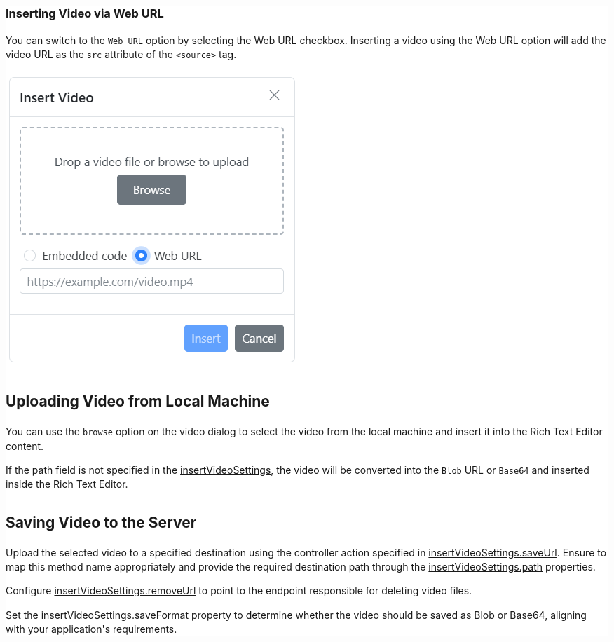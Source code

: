 ### Inserting Video via Web URL

You can switch to the `Web URL` option by selecting the Web URL checkbox. Inserting a video using the Web URL option will add the video URL as the `src` attribute of the `<source>` tag.

![React Rich Text Editor Video insert](../images/react-richtexteditor-video-web.png)

## Uploading Video from Local Machine

You can use the `browse` option on the video dialog to select the video from the local machine and insert it into the Rich Text Editor content.

If the path field is not specified in the [insertVideoSettings](https://ej2.syncfusion.com/react/documentation/api/rich-text-editor/#insertvideosettings), the video will be converted into the `Blob` URL or `Base64` and inserted inside the Rich Text Editor.

## Saving Video to the Server

Upload the selected video to a specified destination using the controller action specified in [insertVideoSettings.saveUrl](https://ej2.syncfusion.com/react/documentation/api/rich-text-editor/videoSettingsModel/#saveurl). Ensure to map this method name appropriately and provide the required destination path through the [insertVideoSettings.path](https://ej2.syncfusion.com/react/documentation/api/rich-text-editor/videoSettingsModel/#path) properties.

Configure [insertVideoSettings.removeUrl](https://ej2.syncfusion.com/react/documentation/api/rich-text-editor/videoSettingsModel/#removeurl) to point to the endpoint responsible for deleting video files.

Set the [insertVideoSettings.saveFormat](https://ej2.syncfusion.com/react/documentation/api/rich-text-editor/videoSettingsModel/#saveformat) property to determine whether the video should be saved as Blob or Base64, aligning with your application's requirements.
